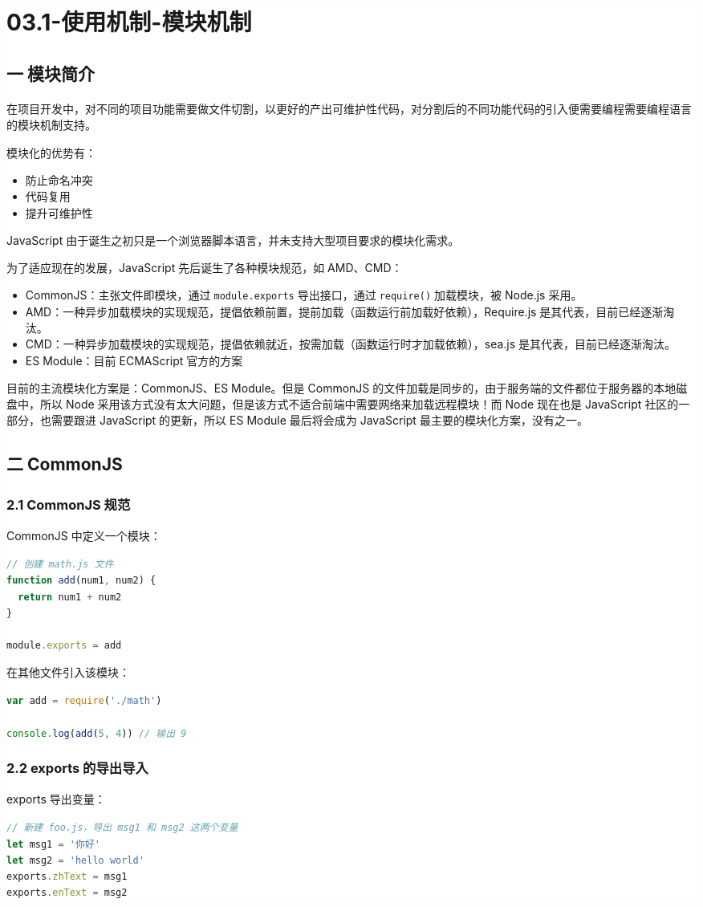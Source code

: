 # 03.1-使用机制-模块机制

## 一 模块简介

在项目开发中，对不同的项目功能需要做文件切割，以更好的产出可维护性代码，对分割后的不同功能代码的引入便需要编程需要编程语言的模块机制支持。

模块化的优势有：

- 防止命名冲突
- 代码复用
- 提升可维护性

JavaScript 由于诞生之初只是一个浏览器脚本语言，并未支持大型项目要求的模块化需求。

为了适应现在的发展，JavaScript 先后诞生了各种模块规范，如 AMD、CMD：

- CommonJS：主张文件即模块，通过 `module.exports` 导出接口，通过 `require()` 加载模块，被 Node.js 采用。
- AMD：一种异步加载模块的实现规范，提倡依赖前置，提前加载（函数运行前加载好依赖），Require.js 是其代表，目前已经逐渐淘汰。
- CMD：一种异步加载模块的实现规范，提倡依赖就近，按需加载（函数运行时才加载依赖），sea.js 是其代表，目前已经逐渐淘汰。
- ES Module：目前 ECMAScript 官方的方案

目前的主流模块化方案是：CommonJS、ES Module。但是 CommonJS 的文件加载是同步的，由于服务端的文件都位于服务器的本地磁盘中，所以 Node 采用该方式没有太大问题，但是该方式不适合前端中需要网络来加载远程模块！而 Node 现在也是 JavaScript 社区的一部分，也需要跟进 JavaScript 的更新，所以 ES Module 最后将会成为 JavaScript 最主要的模块化方案，没有之一。

## 二 CommonJS

### 2.1 CommonJS 规范

CommonJS 中定义一个模块：

```js
// 创建 math.js 文件
function add(num1, num2) {
  return num1 + num2
}

module.exports = add
```

在其他文件引入该模块：

```js
var add = require('./math')

console.log(add(5, 4)) // 输出 9
```

### 2.2 exports 的导出导入

exports 导出变量：

```js
// 新建 foo.js，导出 msg1 和 msg2 这两个变量
let msg1 = '你好'
let msg2 = 'hello world'
exports.zhText = msg1
exports.enText = msg2
```
